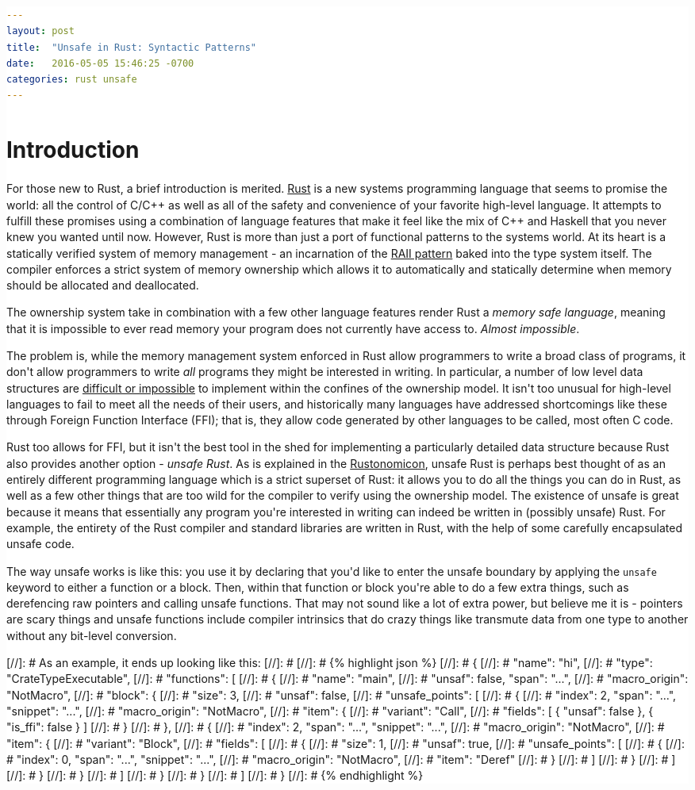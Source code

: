 ```yaml
---
layout: post
title:  "Unsafe in Rust: Syntactic Patterns"
date:   2016-05-05 15:46:25 -0700
categories: rust unsafe
---
```


# Introduction

For those new to Rust, a brief introduction is merited. [Rust][rust-lang] is a
new systems programming language that seems to promise the world: all the
control of C/C++ as well as all of the safety and convenience of your favorite
high-level language. It attempts to fulfill these promises using a combination
of language features that make it feel like the mix of C++ and Haskell that you
never knew you wanted until now. However, Rust is more than just a port of
functional patterns to the systems world. At its heart is a statically verified
system of memory management - an incarnation of the [RAII pattern][raii] baked
into the type system itself. The compiler enforces a strict system of memory
ownership which allows it to automatically and statically determine when memory
should be allocated and deallocated.

The ownership system take in combination with a few other language features
render Rust a _memory safe language_, meaning that it is impossible to ever
read memory your program does not currently have access to. _Almost impossible_.

The problem is, while the memory management system enforced in Rust allow
programmers to write a broad class of programs, it don't allow programmers to
write _all_ programs they might be interested in writing. In particular, a
number of low level data structures are [difficult or
impossible][too-many-lists] to implement within the confines of the ownership
model. It isn't too unusual for high-level languages to fail to meet all the
needs of their users, and historically many languages have addressed
shortcomings like these through Foreign Function Interface (FFI); that is, they
allow code generated by other languages to be called, most often C code.

Rust too allows for FFI, but it isn't the best tool in the shed for
implementing a particularly detailed data structure because Rust also provides
another option - _unsafe Rust_. As is explained in the [Rustonomicon][nomicon],
unsafe Rust is perhaps best thought of as an entirely different programming
language which is a strict superset of Rust: it allows you to do all the things
you can do in Rust, as well as a few other things that are too wild for the
compiler to verify using the ownership model. The existence of unsafe is
great because it means that essentially any program you're interested in
writing can indeed be written in (possibly unsafe) Rust. For example, the
entirety of the Rust compiler and standard libraries are written in Rust, with
the help of some carefully encapsulated unsafe code.

The way unsafe works is like this: you use it by declaring that you'd like to
enter the unsafe boundary by applying the `unsafe` keyword to either a function
or a block. Then, within that function or block you're able to do a few extra
things, such as derefencing raw pointers and calling unsafe functions. That may
not sound like a lot of extra power, but believe me it is - pointers are scary
things and unsafe functions include compiler intrinsics that do crazy things
like transmute data from one type to another without any bit-level conversion.


[jekyll-docs]: http://jekyllrb.com/docs/home
[jekyll-gh]:   https://github.com/jekyll/jekyll
[jekyll-talk]: https://talk.jekyllrb.com/
[rust-lang]: https://www.rust-lang.org
[raii]: https://en.wikipedia.org/wiki/Resource_Acquisition_Is_Initialization
[too-many-lists]: http://cglab.ca/~abeinges/blah/too-many-lists/book/
[nomicon]: https://doc.rust-lang.org/nightly/nomicon/
[unsafe-def]: https://doc.rust-lang.org/nightly/nomicon/meet-safe-and-unsafe.html
[tootsie]: http://smallcultfollowing.com/babysteps/blog/2016/05/27/the-tootsie-pop-model-for-unsafe-code/
[tootsie-discuss]: https://internals.rust-lang.org/t/tootsie-pop-model-for-unsafe-code/3522
[compiler-calls]: http://manishearth.github.io/rust-internals-docs/rustc_driver/index.html
[jq]: https://stedolan.github.io/jq/
[cargo-unsafe]: https://github.com/rust-lang/cargo/blob/07c1d9900de40c59b898d08d64273447560ffbe3/tests/death.rs#L17
[unsafe-decl-in-crates]: /images/2016-07-07-unsafe-declarations-by-crate.png
[unsafe-blocks-fill-in-crates]: /images/2016-07-08-unsafe-blocks-fill-crate.png
[unsafe-blocks-required-in-crates]: /images/2016-07-08-unsafe-blocks-required-fraction-crate.png
[unsafe-blocks-required]: /images/2016-07-08-unsafe-blocks-required-fraction.png
[//]: # As an example, it ends up looking like this:
[//]: # 
[//]: # {% highlight json %}
[//]: # {
[//]: #   "name": "hi",
[//]: #   "type": "CrateTypeExecutable",
[//]: #   "functions": [
[//]: #     {
[//]: #       "name": "main",
[//]: #       "unsaf": false, "span": "...",
[//]: #       "macro_origin": "NotMacro",
[//]: #       "block": {
[//]: #         "size": 3,
[//]: #         "unsaf": false,
[//]: #         "unsafe_points": [
[//]: #           {
[//]: #             "index": 2, "span": "...", "snippet": "...",
[//]: #             "macro_origin": "NotMacro",
[//]: #             "item": {
[//]: #               "variant": "Call",
[//]: #               "fields": [ { "unsaf": false }, { "is_ffi": false } ]
[//]: #             }
[//]: #           },
[//]: #           {
[//]: #             "index": 2, "span": "...", "snippet": "...",
[//]: #             "macro_origin": "NotMacro",
[//]: #             "item": {
[//]: #               "variant": "Block",
[//]: #               "fields": [
[//]: #                 {
[//]: #                   "size": 1,
[//]: #                   "unsaf": true,
[//]: #                   "unsafe_points": [
[//]: #                     {
[//]: #                       "index": 0, "span": "...", "snippet": "...",
[//]: #                       "macro_origin": "NotMacro",
[//]: #                       "item": "Deref"
[//]: #                     }
[//]: #                   ]
[//]: #                 }
[//]: #               ]
[//]: #             }
[//]: #           }
[//]: #         ]
[//]: #       }
[//]: #     }
[//]: #   ]
[//]: # }
[//]: # {% endhighlight %}